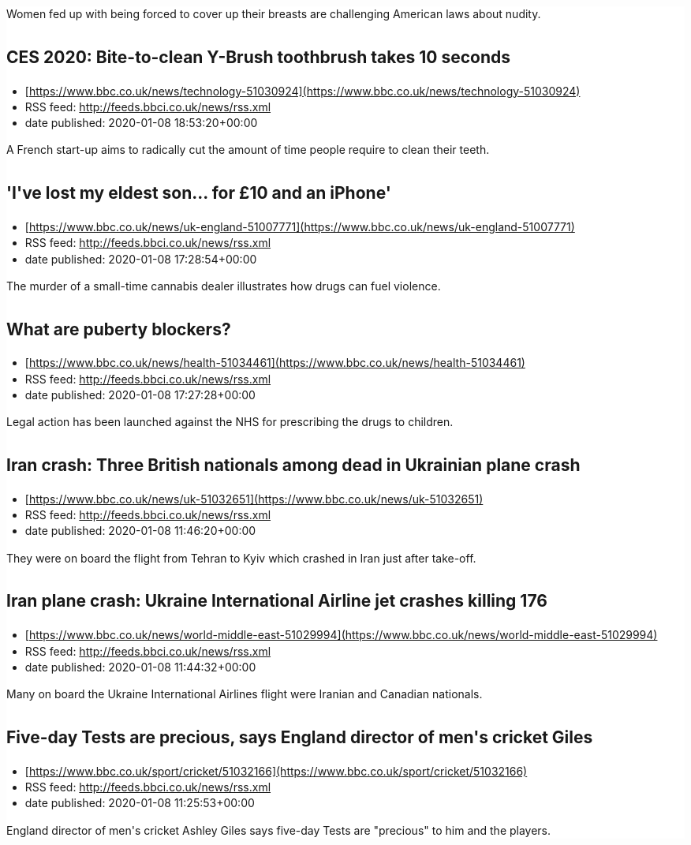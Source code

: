 Women fed up with being forced to cover up their breasts are challenging American laws about nudity.

## CES 2020: Bite-to-clean Y-Brush toothbrush takes 10 seconds
 - [https://www.bbc.co.uk/news/technology-51030924](https://www.bbc.co.uk/news/technology-51030924)
 - RSS feed: http://feeds.bbci.co.uk/news/rss.xml
 - date published: 2020-01-08 18:53:20+00:00

A French start-up aims to radically cut the amount of time people require to clean their teeth.

## 'I've lost my eldest son... for £10 and an iPhone'
 - [https://www.bbc.co.uk/news/uk-england-51007771](https://www.bbc.co.uk/news/uk-england-51007771)
 - RSS feed: http://feeds.bbci.co.uk/news/rss.xml
 - date published: 2020-01-08 17:28:54+00:00

The murder of a small-time cannabis dealer illustrates how drugs can fuel violence.

## What are puberty blockers?
 - [https://www.bbc.co.uk/news/health-51034461](https://www.bbc.co.uk/news/health-51034461)
 - RSS feed: http://feeds.bbci.co.uk/news/rss.xml
 - date published: 2020-01-08 17:27:28+00:00

Legal action has been launched against the NHS for prescribing the drugs to children.

## Iran crash: Three British nationals among dead in Ukrainian plane crash
 - [https://www.bbc.co.uk/news/uk-51032651](https://www.bbc.co.uk/news/uk-51032651)
 - RSS feed: http://feeds.bbci.co.uk/news/rss.xml
 - date published: 2020-01-08 11:46:20+00:00

They were on board the flight from Tehran to Kyiv which crashed in Iran just after take-off.

## Iran plane crash: Ukraine International Airline jet crashes killing 176
 - [https://www.bbc.co.uk/news/world-middle-east-51029994](https://www.bbc.co.uk/news/world-middle-east-51029994)
 - RSS feed: http://feeds.bbci.co.uk/news/rss.xml
 - date published: 2020-01-08 11:44:32+00:00

Many on board the Ukraine International Airlines flight were Iranian and Canadian nationals.

## Five-day Tests are precious, says England director of men's cricket Giles
 - [https://www.bbc.co.uk/sport/cricket/51032166](https://www.bbc.co.uk/sport/cricket/51032166)
 - RSS feed: http://feeds.bbci.co.uk/news/rss.xml
 - date published: 2020-01-08 11:25:53+00:00

England director of men's cricket Ashley Giles says five-day Tests are "precious" to him and the players.
